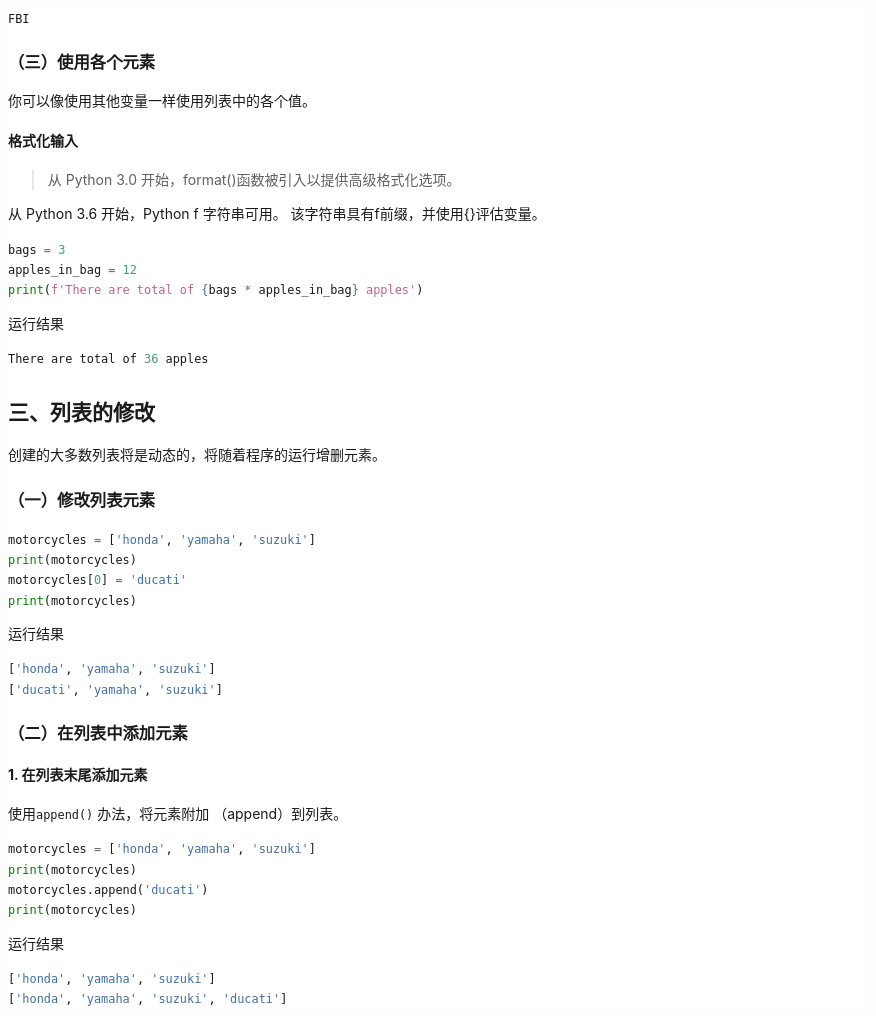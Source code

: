 ```python
FBI
```
### （三）使用各个元素
你可以像使用其他变量一样使用列表中的各个值。
#### 格式化输入
> 从 Python 3.0 开始，format()函数被引入以提供高级格式化选项。

从 Python 3.6 开始，Python f 字符串可用。 该字符串具有f前缀，并使用{}评估变量。

```python
bags = 3
apples_in_bag = 12
print(f'There are total of {bags * apples_in_bag} apples')

```
运行结果

```python
There are total of 36 apples
```

## 三、列表的修改
创建的大多数列表将是动态的，将随着程序的运行增删元素。
### （一）修改列表元素

```python
motorcycles = ['honda', 'yamaha', 'suzuki']
print(motorcycles)
motorcycles[0] = 'ducati'
print(motorcycles)
```
运行结果

```python
['honda', 'yamaha', 'suzuki']
['ducati', 'yamaha', 'suzuki']
```

### （二）在列表中添加元素
#### 1. 在列表末尾添加元素
使用`append()` 办法，将元素附加 （append）到列表。

```python
motorcycles = ['honda', 'yamaha', 'suzuki']
print(motorcycles)
motorcycles.append('ducati')
print(motorcycles)
```
运行结果

```python
['honda', 'yamaha', 'suzuki']
['honda', 'yamaha', 'suzuki', 'ducati']
```
